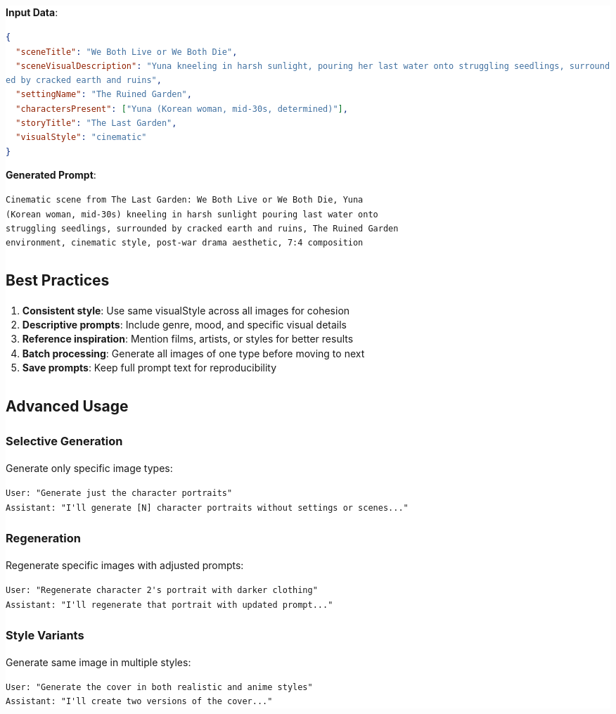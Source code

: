 **Input Data**:
```json
{
  "sceneTitle": "We Both Live or We Both Die",
  "sceneVisualDescription": "Yuna kneeling in harsh sunlight, pouring her last water onto struggling seedlings, surrounded by cracked earth and ruins",
  "settingName": "The Ruined Garden",
  "charactersPresent": ["Yuna (Korean woman, mid-30s, determined)"],
  "storyTitle": "The Last Garden",
  "visualStyle": "cinematic"
}
```

**Generated Prompt**:
```
Cinematic scene from The Last Garden: We Both Live or We Both Die, Yuna
(Korean woman, mid-30s) kneeling in harsh sunlight pouring last water onto
struggling seedlings, surrounded by cracked earth and ruins, The Ruined Garden
environment, cinematic style, post-war drama aesthetic, 7:4 composition
```

## Best Practices

1. **Consistent style**: Use same visualStyle across all images for cohesion
2. **Descriptive prompts**: Include genre, mood, and specific visual details
3. **Reference inspiration**: Mention films, artists, or styles for better results
4. **Batch processing**: Generate all images of one type before moving to next
5. **Save prompts**: Keep full prompt text for reproducibility

## Advanced Usage

### Selective Generation

Generate only specific image types:
```
User: "Generate just the character portraits"
Assistant: "I'll generate [N] character portraits without settings or scenes..."
```

### Regeneration

Regenerate specific images with adjusted prompts:
```
User: "Regenerate character 2's portrait with darker clothing"
Assistant: "I'll regenerate that portrait with updated prompt..."
```

### Style Variants

Generate same image in multiple styles:
```
User: "Generate the cover in both realistic and anime styles"
Assistant: "I'll create two versions of the cover..."
```
